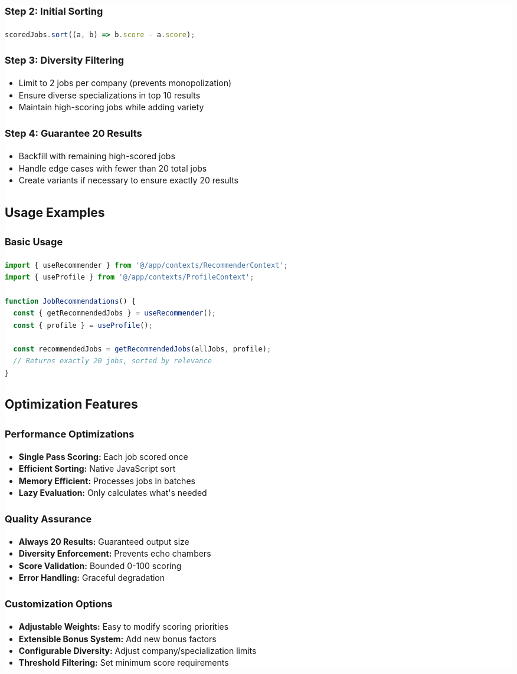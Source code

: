 ### Step 2: Initial Sorting
```javascript
scoredJobs.sort((a, b) => b.score - a.score);
```

### Step 3: Diversity Filtering
- Limit to 2 jobs per company (prevents monopolization)
- Ensure diverse specializations in top 10 results
- Maintain high-scoring jobs while adding variety

### Step 4: Guarantee 20 Results
- Backfill with remaining high-scored jobs
- Handle edge cases with fewer than 20 total jobs
- Create variants if necessary to ensure exactly 20 results

## Usage Examples

### Basic Usage
```typescript
import { useRecommender } from '@/app/contexts/RecommenderContext';
import { useProfile } from '@/app/contexts/ProfileContext';

function JobRecommendations() {
  const { getRecommendedJobs } = useRecommender();
  const { profile } = useProfile();
  
  const recommendedJobs = getRecommendedJobs(allJobs, profile);
  // Returns exactly 20 jobs, sorted by relevance
}
```

## Optimization Features

### Performance Optimizations
- **Single Pass Scoring:** Each job scored once
- **Efficient Sorting:** Native JavaScript sort
- **Memory Efficient:** Processes jobs in batches
- **Lazy Evaluation:** Only calculates what's needed

### Quality Assurance
- **Always 20 Results:** Guaranteed output size
- **Diversity Enforcement:** Prevents echo chambers
- **Score Validation:** Bounded 0-100 scoring
- **Error Handling:** Graceful degradation

### Customization Options
- **Adjustable Weights:** Easy to modify scoring priorities
- **Extensible Bonus System:** Add new bonus factors
- **Configurable Diversity:** Adjust company/specialization limits
- **Threshold Filtering:** Set minimum score requirements
